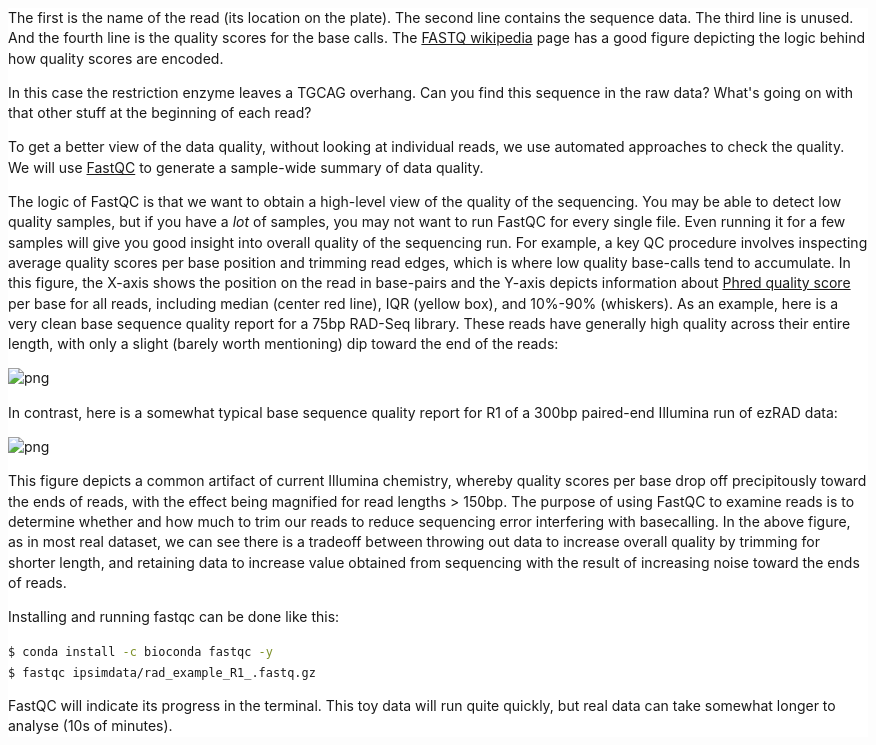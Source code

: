 The first is the name of the read (its location on the plate). The second line
contains the sequence data. The third line is unused. And the fourth line is
the quality scores for the base calls. The [FASTQ wikipedia](https://en.wikipedia.org/wiki/FASTQ_format)
page has a good figure depicting the logic behind how quality scores are encoded.

In this case the restriction enzyme leaves a TGCAG overhang. Can you find this
sequence in the raw data? What's going on with that other stuff at the beginning
of each read?

To get a better view of the data quality, without looking at individual reads,
we use automated approaches to check the quality. We will use
[FastQC](https://www.bioinformatics.babraham.ac.uk/projects/fastqc/) to generate
a sample-wide summary of data quality. 

The logic of FastQC is that we want to obtain a high-level view of the quality
of the sequencing. You may be able to detect low quality samples, but if you
have a *lot* of samples, you may not want to run FastQC for every single file.
Even running it for a few samples will give you good insight into overall
quality of the sequencing run. For example, a key QC procedure involves
inspecting average quality scores per base position and trimming read edges,
which is where low quality base-calls tend to accumulate. In this figure, the
X-axis shows the position on the read in base-pairs and the Y-axis depicts
information about [Phred quality score](https://en.wikipedia.org/wiki/Phred_quality_score)
per base for all reads, including median (center red line), IQR (yellow box),
and 10%-90% (whiskers). As an example, here is a very clean base sequence
quality report for a 75bp RAD-Seq library. These reads have generally high
quality across their entire length, with only a slight (barely worth
mentioning) dip toward the end of the reads:

![png](fastqc_files/fastqc-high-quality-example.png)

In contrast, here is a somewhat typical base sequence quality report for R1 of
a 300bp paired-end Illumina run of ezRAD data:

![png](fastqc_files/fastqc-quality-example.png)

This figure depicts a common artifact of current Illumina chemistry, whereby
quality scores per base drop off precipitously toward the ends of reads, with
the effect being magnified for read lengths > 150bp. The purpose of using
FastQC to examine reads is to determine whether and how much to trim our reads
to reduce sequencing error interfering with basecalling. In the above figure,
as in most real dataset, we can see there is a tradeoff between throwing out
data to increase overall quality by trimming for shorter length, and retaining
data to increase value obtained from sequencing with the result of increasing
noise toward the ends of reads.

Installing and running fastqc can be done like this:

```bash
$ conda install -c bioconda fastqc -y
$ fastqc ipsimdata/rad_example_R1_.fastq.gz
```

FastQC will indicate its progress in the terminal. This toy data will run quite
quickly, but real data can take somewhat longer to analyse (10s of minutes).
